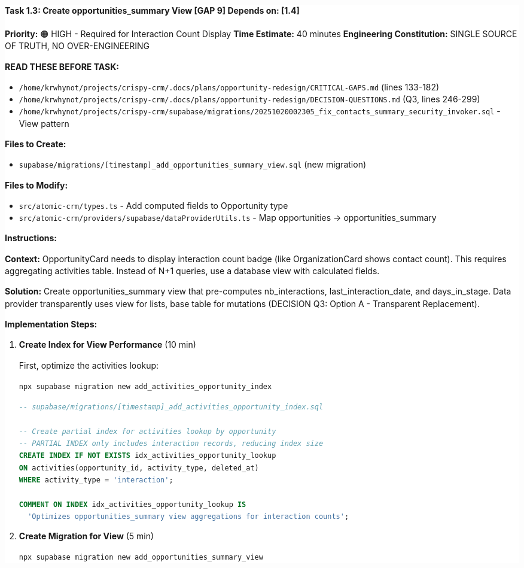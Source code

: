 
#### Task 1.3: Create opportunities_summary View [GAP 9] **Depends on: [1.4]**

**Priority:** 🟠 HIGH - Required for Interaction Count Display
**Time Estimate:** 40 minutes
**Engineering Constitution:** SINGLE SOURCE OF TRUTH, NO OVER-ENGINEERING

**READ THESE BEFORE TASK:**
- `/home/krwhynot/projects/crispy-crm/.docs/plans/opportunity-redesign/CRITICAL-GAPS.md` (lines 133-182)
- `/home/krwhynot/projects/crispy-crm/.docs/plans/opportunity-redesign/DECISION-QUESTIONS.md` (Q3, lines 246-299)
- `/home/krwhynot/projects/crispy-crm/supabase/migrations/20251020002305_fix_contacts_summary_security_invoker.sql` - View pattern

**Files to Create:**
- `supabase/migrations/[timestamp]_add_opportunities_summary_view.sql` (new migration)

**Files to Modify:**
- `src/atomic-crm/types.ts` - Add computed fields to Opportunity type
- `src/atomic-crm/providers/supabase/dataProviderUtils.ts` - Map opportunities → opportunities_summary

**Instructions:**

**Context:** OpportunityCard needs to display interaction count badge (like OrganizationCard shows contact count). This requires aggregating activities table. Instead of N+1 queries, use a database view with calculated fields.

**Solution:** Create opportunities_summary view that pre-computes nb_interactions, last_interaction_date, and days_in_stage. Data provider transparently uses view for lists, base table for mutations (DECISION Q3: Option A - Transparent Replacement).

**Implementation Steps:**

1. **Create Index for View Performance** (10 min)

   First, optimize the activities lookup:
   ```bash
   npx supabase migration new add_activities_opportunity_index
   ```

   ```sql
   -- supabase/migrations/[timestamp]_add_activities_opportunity_index.sql

   -- Create partial index for activities lookup by opportunity
   -- PARTIAL INDEX only includes interaction records, reducing index size
   CREATE INDEX IF NOT EXISTS idx_activities_opportunity_lookup
   ON activities(opportunity_id, activity_type, deleted_at)
   WHERE activity_type = 'interaction';

   COMMENT ON INDEX idx_activities_opportunity_lookup IS
     'Optimizes opportunities_summary view aggregations for interaction counts';
   ```

2. **Create Migration for View** (5 min)
   ```bash
   npx supabase migration new add_opportunities_summary_view
   ```
